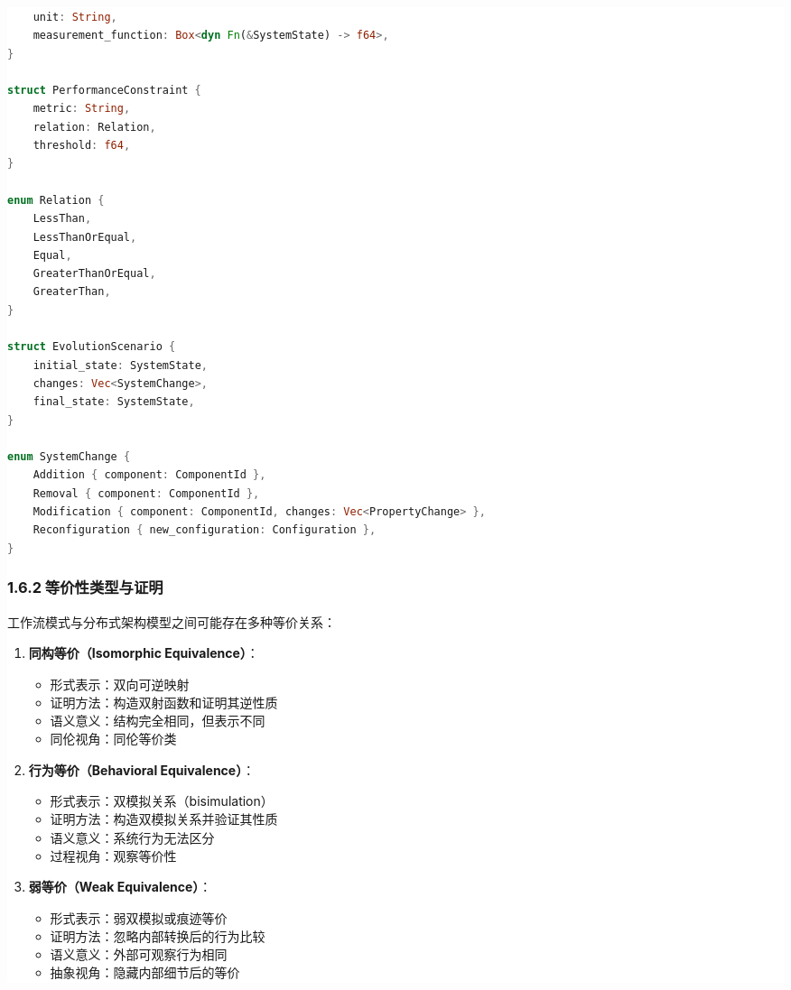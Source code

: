 ```rust
    unit: String,
    measurement_function: Box<dyn Fn(&SystemState) -> f64>,
}

struct PerformanceConstraint {
    metric: String,
    relation: Relation,
    threshold: f64,
}

enum Relation {
    LessThan,
    LessThanOrEqual,
    Equal,
    GreaterThanOrEqual,
    GreaterThan,
}

struct EvolutionScenario {
    initial_state: SystemState,
    changes: Vec<SystemChange>,
    final_state: SystemState,
}

enum SystemChange {
    Addition { component: ComponentId },
    Removal { component: ComponentId },
    Modification { component: ComponentId, changes: Vec<PropertyChange> },
    Reconfiguration { new_configuration: Configuration },
}

```

### 1.6.2 等价性类型与证明

工作流模式与分布式架构模型之间可能存在多种等价关系：

1. **同构等价（Isomorphic Equivalence）**：
   - 形式表示：双向可逆映射
   - 证明方法：构造双射函数和证明其逆性质
   - 语义意义：结构完全相同，但表示不同
   - 同伦视角：同伦等价类

2. **行为等价（Behavioral Equivalence）**：
   - 形式表示：双模拟关系（bisimulation）
   - 证明方法：构造双模拟关系并验证其性质
   - 语义意义：系统行为无法区分
   - 过程视角：观察等价性

3. **弱等价（Weak Equivalence）**：
   - 形式表示：弱双模拟或痕迹等价
   - 证明方法：忽略内部转换后的行为比较
   - 语义意义：外部可观察行为相同
   - 抽象视角：隐藏内部细节后的等价
